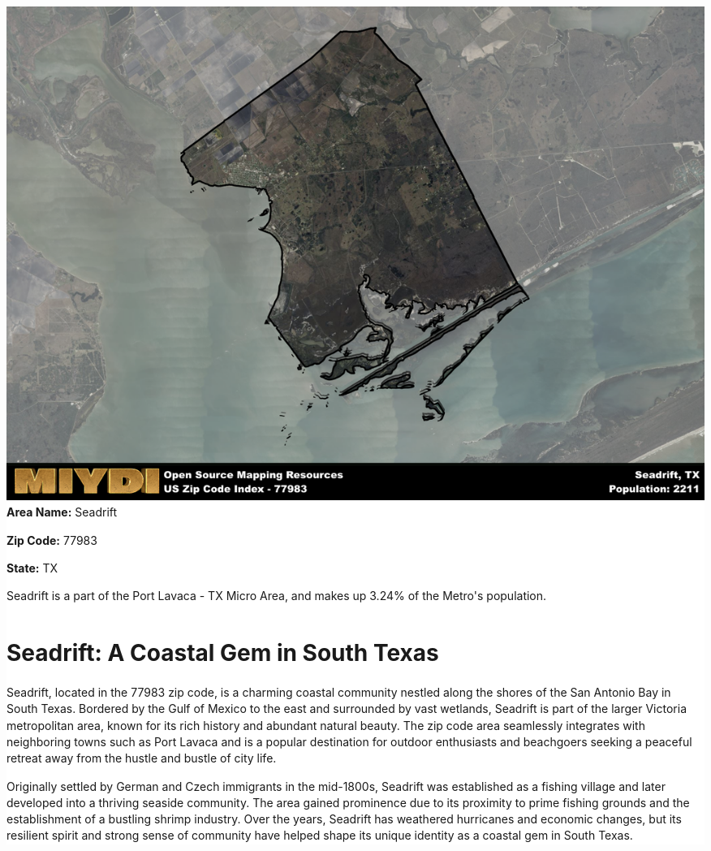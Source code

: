 ![Image Alt Text](../_images/77983.png)
**Area Name:** Seadrift

**Zip Code:** 77983

**State:** TX

Seadrift is a part of the Port Lavaca - TX Micro Area, and makes up 3.24% of the Metro's population.  

# Seadrift: A Coastal Gem in South Texas  

Seadrift, located in the 77983 zip code, is a charming coastal community nestled along the shores of the San Antonio Bay in South Texas. Bordered by the Gulf of Mexico to the east and surrounded by vast wetlands, Seadrift is part of the larger Victoria metropolitan area, known for its rich history and abundant natural beauty. The zip code area seamlessly integrates with neighboring towns such as Port Lavaca and is a popular destination for outdoor enthusiasts and beachgoers seeking a peaceful retreat away from the hustle and bustle of city life.

Originally settled by German and Czech immigrants in the mid-1800s, Seadrift was established as a fishing village and later developed into a thriving seaside community. The area gained prominence due to its proximity to prime fishing grounds and the establishment of a bustling shrimp industry. Over the years, Seadrift has weathered hurricanes and economic changes, but its resilient spirit and strong sense of community have helped shape its unique identity as a coastal gem in South Texas.
